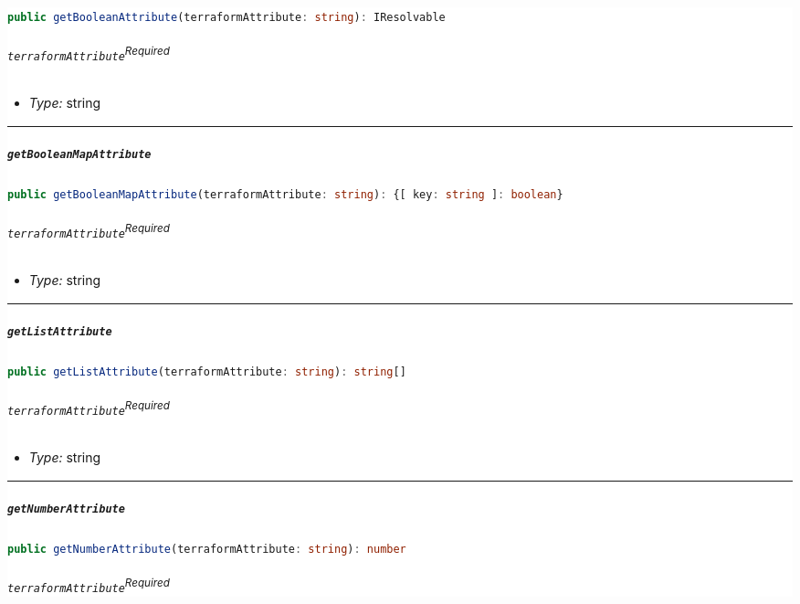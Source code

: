 ```typescript
public getBooleanAttribute(terraformAttribute: string): IResolvable
```

###### `terraformAttribute`<sup>Required</sup> <a name="terraformAttribute" id="@cdktf/provider-github.repositoryMilestone.RepositoryMilestone.getBooleanAttribute.parameter.terraformAttribute"></a>

- *Type:* string

---

##### `getBooleanMapAttribute` <a name="getBooleanMapAttribute" id="@cdktf/provider-github.repositoryMilestone.RepositoryMilestone.getBooleanMapAttribute"></a>

```typescript
public getBooleanMapAttribute(terraformAttribute: string): {[ key: string ]: boolean}
```

###### `terraformAttribute`<sup>Required</sup> <a name="terraformAttribute" id="@cdktf/provider-github.repositoryMilestone.RepositoryMilestone.getBooleanMapAttribute.parameter.terraformAttribute"></a>

- *Type:* string

---

##### `getListAttribute` <a name="getListAttribute" id="@cdktf/provider-github.repositoryMilestone.RepositoryMilestone.getListAttribute"></a>

```typescript
public getListAttribute(terraformAttribute: string): string[]
```

###### `terraformAttribute`<sup>Required</sup> <a name="terraformAttribute" id="@cdktf/provider-github.repositoryMilestone.RepositoryMilestone.getListAttribute.parameter.terraformAttribute"></a>

- *Type:* string

---

##### `getNumberAttribute` <a name="getNumberAttribute" id="@cdktf/provider-github.repositoryMilestone.RepositoryMilestone.getNumberAttribute"></a>

```typescript
public getNumberAttribute(terraformAttribute: string): number
```

###### `terraformAttribute`<sup>Required</sup> <a name="terraformAttribute" id="@cdktf/provider-github.repositoryMilestone.RepositoryMilestone.getNumberAttribute.parameter.terraformAttribute"></a>
